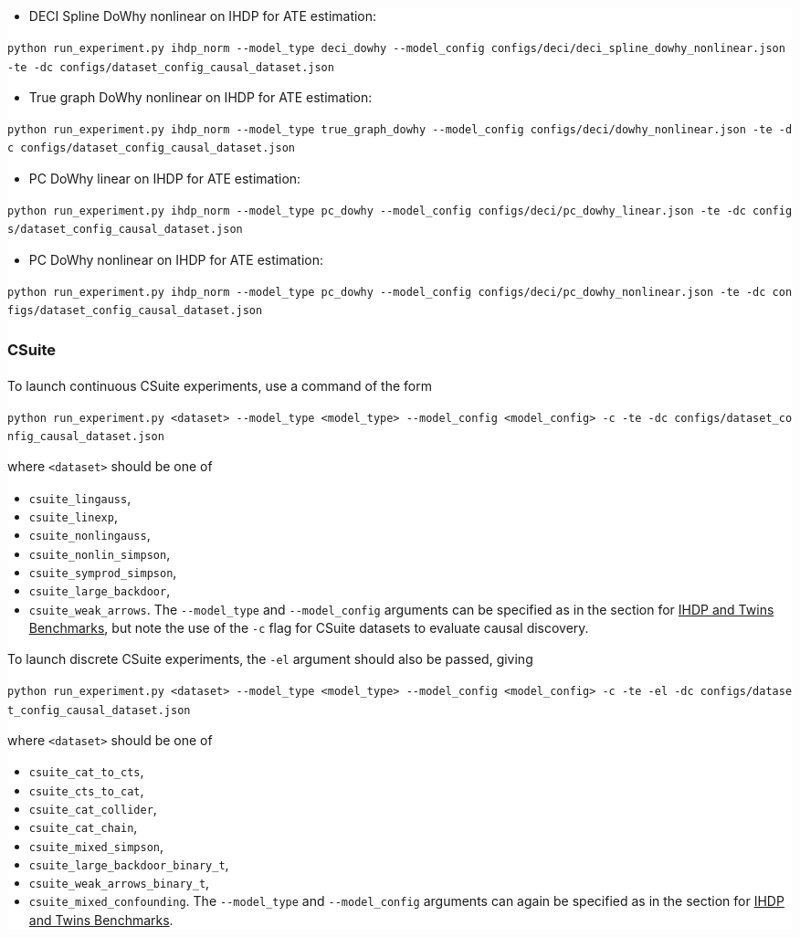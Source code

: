 * DECI Spline DoWhy nonlinear on IHDP for ATE estimation:

```
python run_experiment.py ihdp_norm --model_type deci_dowhy --model_config configs/deci/deci_spline_dowhy_nonlinear.json -te -dc configs/dataset_config_causal_dataset.json
```

* True graph DoWhy nonlinear on IHDP for ATE estimation:

```
python run_experiment.py ihdp_norm --model_type true_graph_dowhy --model_config configs/deci/dowhy_nonlinear.json -te -dc configs/dataset_config_causal_dataset.json
```

* PC DoWhy linear on IHDP for ATE estimation:

```
python run_experiment.py ihdp_norm --model_type pc_dowhy --model_config configs/deci/pc_dowhy_linear.json -te -dc configs/dataset_config_causal_dataset.json
```


* PC DoWhy nonlinear on IHDP for ATE estimation:

```
python run_experiment.py ihdp_norm --model_type pc_dowhy --model_config configs/deci/pc_dowhy_nonlinear.json -te -dc configs/dataset_config_causal_dataset.json
```

### CSuite

To launch continuous CSuite experiments, use a command of the form

```
python run_experiment.py <dataset> --model_type <model_type> --model_config <model_config> -c -te -dc configs/dataset_config_causal_dataset.json 
```
where `<dataset>` should be one of
 - `csuite_lingauss`,
 - `csuite_linexp`,
 - `csuite_nonlingauss`,
 - `csuite_nonlin_simpson`,
 - `csuite_symprod_simpson`,
 - `csuite_large_backdoor`,
 - `csuite_weak_arrows`.
The `--model_type` and `--model_config` arguments can be specified as in the section for [IHDP and Twins Benchmarks](#ihdp-and-twins-benchmarks), but
note the use of the `-c` flag for CSuite datasets to evaluate causal discovery.

To launch discrete CSuite experiments, the `-el` argument should also be passed, giving
```
python run_experiment.py <dataset> --model_type <model_type> --model_config <model_config> -c -te -el -dc configs/dataset_config_causal_dataset.json 
```
where `<dataset>` should be one of
 - `csuite_cat_to_cts`,
 - `csuite_cts_to_cat`,
 - `csuite_cat_collider`,
 - `csuite_cat_chain`,
 - `csuite_mixed_simpson`,
 - `csuite_large_backdoor_binary_t`,
 - `csuite_weak_arrows_binary_t`,
 - `csuite_mixed_confounding`.
The `--model_type` and `--model_config` arguments can again be specified as in the section for [IHDP and Twins Benchmarks](#ihdp-and-twins-benchmarks).
